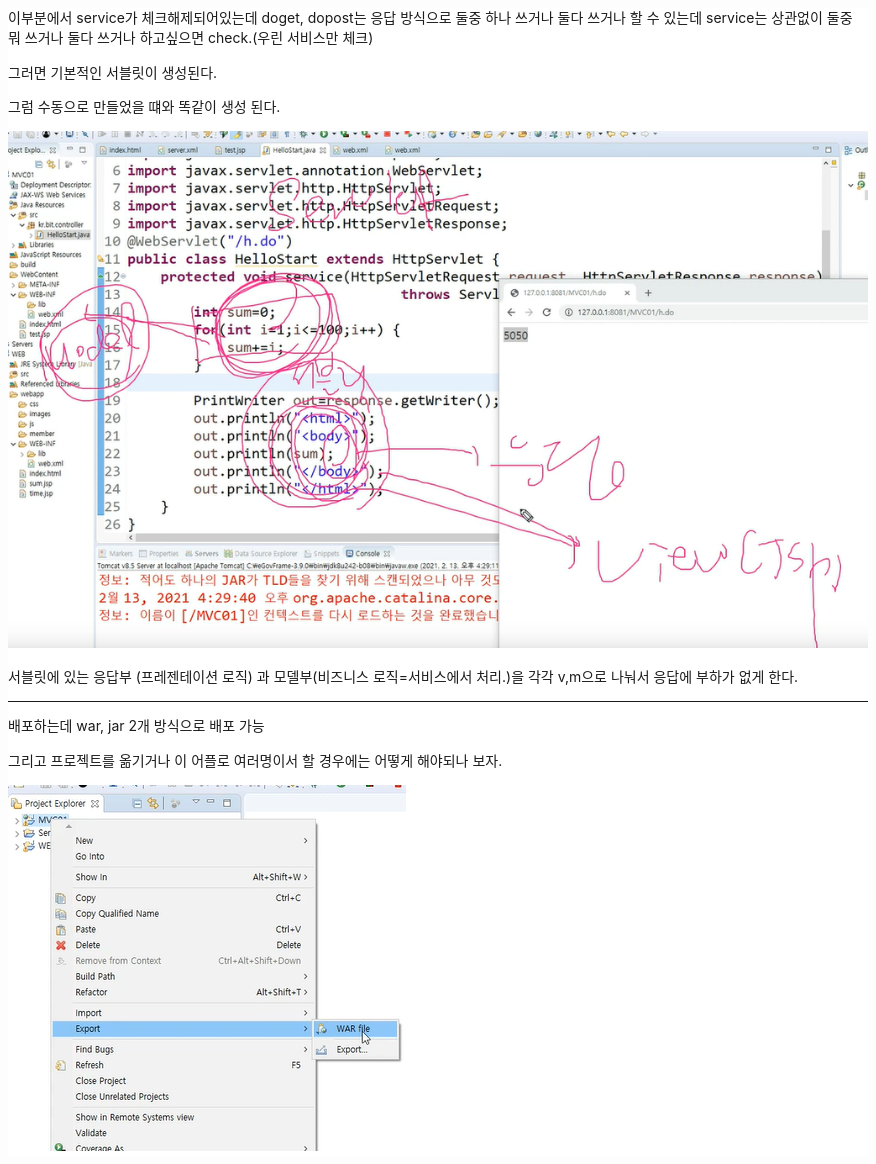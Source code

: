 
이부분에서 service가 체크해제되어있는데 doget, dopost는 응답 방식으로 둘중 하나 쓰거나 둘다 쓰거나 할 수 있는데 service는 상관없이 둘중 뭐 쓰거나 둘다 쓰거나  하고싶으면 check.(우린 서비스만 체크)

그러면 기본적인 서블릿이 생성된다.

그럼 수동으로 만들었을 떄와 똑같이 생성 된다.


![20210330_040624](/assets/20210330_040624.png)

서블릿에 있는  응답부 (프레젠테이션 로직) 과 모델부(비즈니스 로직=서비스에서 처리.)을 각각 v,m으로 나눠서 응답에 부하가 없게 한다.


---


배포하는데 war, jar 2개 방식으로 배포 가능

그리고 프로젝트를 옮기거나 이 어플로 여러명이서 할 경우에는 어떻게 해야되나 보자.

![20210330_040849](/assets/20210330_040849.png)
